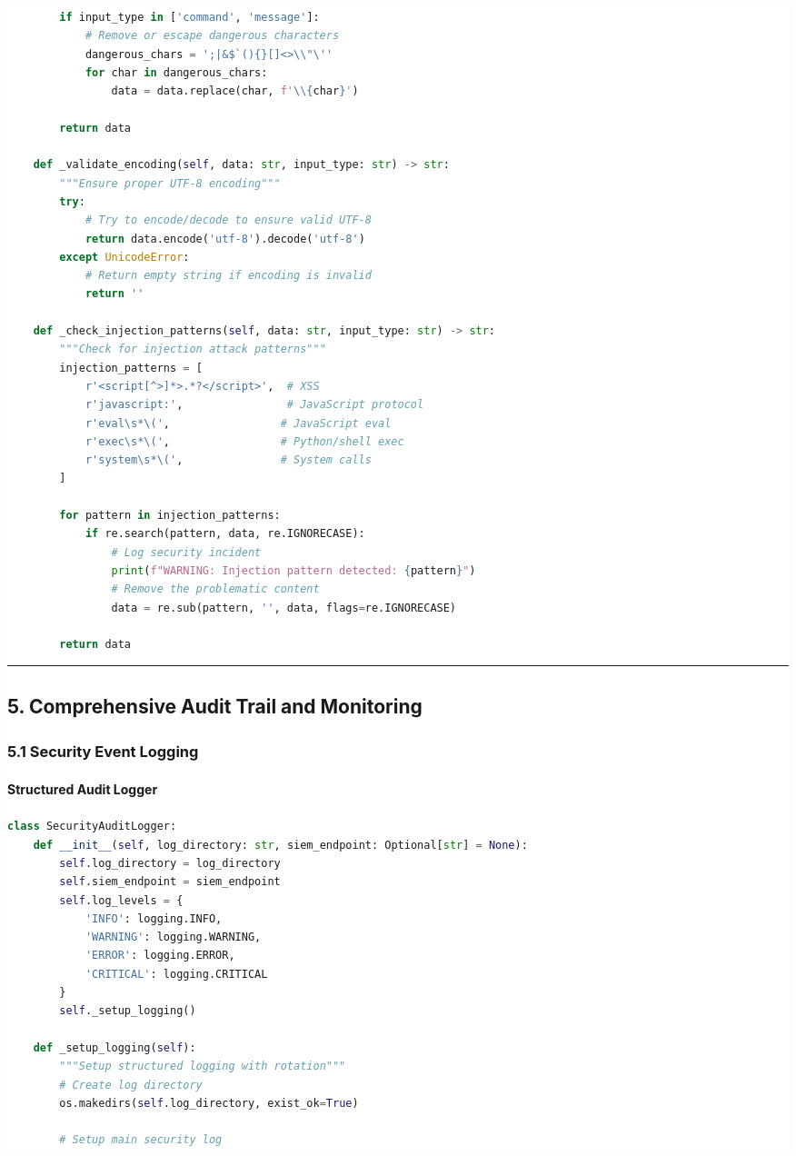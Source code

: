 ```python
        if input_type in ['command', 'message']:
            # Remove or escape dangerous characters
            dangerous_chars = ';|&$`(){}[]<>\\"\''
            for char in dangerous_chars:
                data = data.replace(char, f'\\{char}')
        
        return data
    
    def _validate_encoding(self, data: str, input_type: str) -> str:
        """Ensure proper UTF-8 encoding"""
        try:
            # Try to encode/decode to ensure valid UTF-8
            return data.encode('utf-8').decode('utf-8')
        except UnicodeError:
            # Return empty string if encoding is invalid
            return ''
    
    def _check_injection_patterns(self, data: str, input_type: str) -> str:
        """Check for injection attack patterns"""
        injection_patterns = [
            r'<script[^>]*>.*?</script>',  # XSS
            r'javascript:',                # JavaScript protocol
            r'eval\s*\(',                 # JavaScript eval
            r'exec\s*\(',                 # Python/shell exec
            r'system\s*\(',               # System calls
        ]
        
        for pattern in injection_patterns:
            if re.search(pattern, data, re.IGNORECASE):
                # Log security incident
                print(f"WARNING: Injection pattern detected: {pattern}")
                # Remove the problematic content
                data = re.sub(pattern, '', data, flags=re.IGNORECASE)
        
        return data
```

---

## 5. Comprehensive Audit Trail and Monitoring

### 5.1 Security Event Logging

#### Structured Audit Logger
```python
class SecurityAuditLogger:
    def __init__(self, log_directory: str, siem_endpoint: Optional[str] = None):
        self.log_directory = log_directory
        self.siem_endpoint = siem_endpoint
        self.log_levels = {
            'INFO': logging.INFO,
            'WARNING': logging.WARNING,
            'ERROR': logging.ERROR,
            'CRITICAL': logging.CRITICAL
        }
        self._setup_logging()
    
    def _setup_logging(self):
        """Setup structured logging with rotation"""
        # Create log directory
        os.makedirs(self.log_directory, exist_ok=True)
        
        # Setup main security log
```